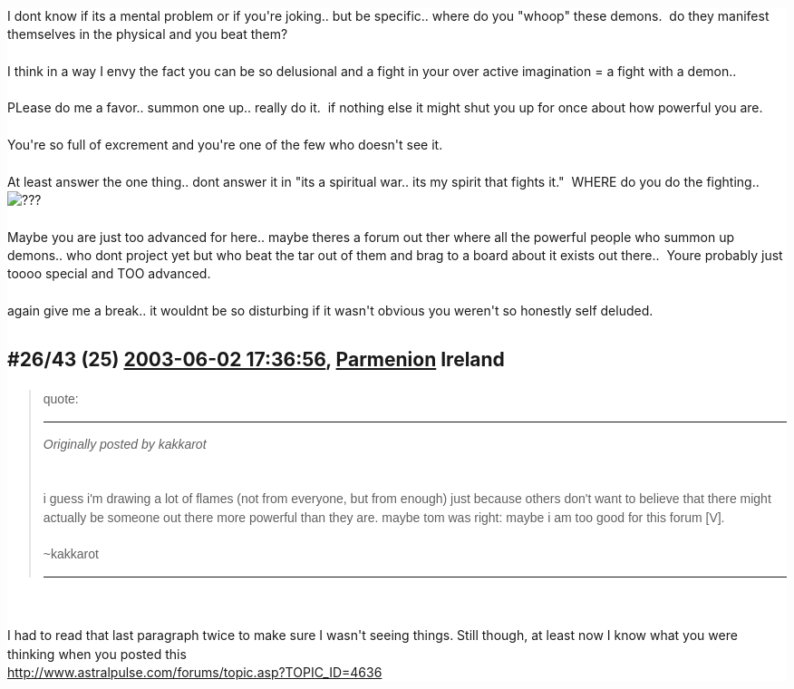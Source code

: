 I dont know if its a mental problem or if you're joking.. but be specific.. where do you "whoop" these demons.  do they manifest themselves in the physical and you beat them?
<br>
<br>
I think in a way I envy the fact you can be so delusional and a fight in your over active imagination = a fight with a demon..
<br>
<br>
PLease do me a favor.. summon one up.. really do it.  if nothing else it might shut you up for once about how powerful you are.
<br>
<br>
You're so full of excrement and you're one of the few who doesn't see it.
<br>
<br>
At least answer the one thing.. dont answer it in "its a spiritual war.. its my spirit that fights it."  WHERE do you do the fighting..
<img alt="???" class="smiley" src="https://www.astralpulse.com/forums/Smileys/fugue/huh.png" title="Huh"/>
<br>
<br>
Maybe you are just too advanced for here.. maybe theres a forum out ther where all the powerful people who summon up demons.. who dont project yet but who beat the tar out of them and brag to a board about it exists out there..  Youre probably just toooo special and TOO advanced.
<br>
<br>
again give me a break.. it wouldnt be so disturbing if it wasn't obvious you weren't so honestly self deluded.
</section>

## \#26/43 (25) [2003-06-02 17:36:56](https://www.astralpulse.com/forums/index.php?msg=33105), [Parmenion](https://www.astralpulse.com/forums/profile/?u=1792) Ireland ##
<section>
<blockquote id='"quote"'>
 <font face='"Arial"' id='"quote"' size='"1"'>
  quote:
  <hr height='"1"' id='"quote"' noshade=""/>
  <i>
   Originally posted by kakkarot
  </i>
  <br>
  <br>
  <br>
  i guess i'm drawing a lot of flames (not from everyone, but from enough) just because others don't want to believe that there might actually be someone out there more powerful than they are. maybe tom was right: maybe i am too good for this forum [V].
  <br>
  <br>
  ~kakkarot
  <br>
  <hr height='"1"' id='"quote"' noshade=""/>
 </font>
</blockquote>
<br>
<br>
I had to read that last paragraph twice to make sure I wasn't seeing things. Still though, at least now I know what you were thinking when you posted this
<br>
<a class="bbc_link" href="http://www.astralpulse.com/forums/topic.asp?TOPIC_ID=4636" rel="noopener" target="_blank">
 http://www.astralpulse.com/forums/topic.asp?TOPIC_ID=4636
</a>